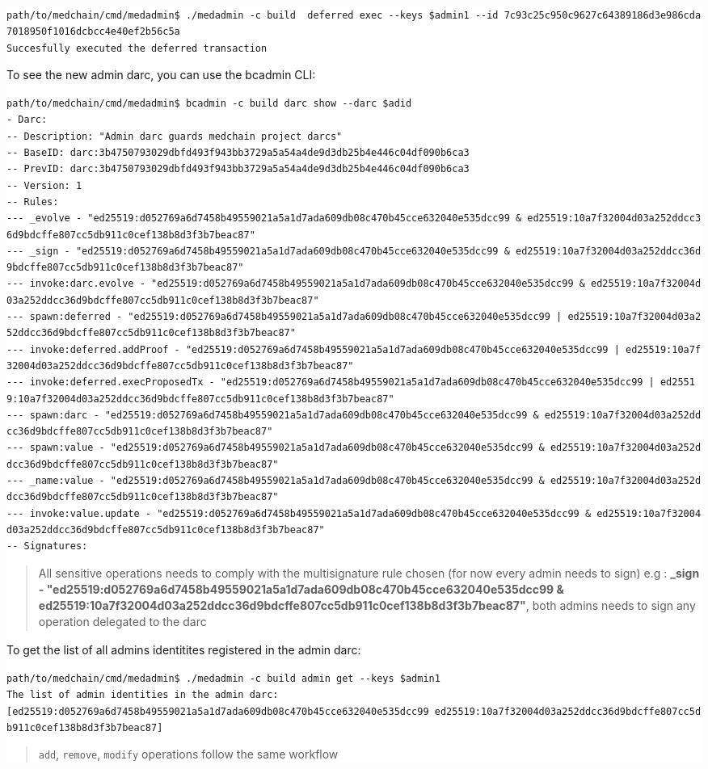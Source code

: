 ```
path/to/medchain/cmd/medadmin$ ./medadmin -c build  deferred exec --keys $admin1 --id 7c93c25c950c9627c64389186d3e986cda7018950f1016dcbcc4e40ef2b56c5a
Succesfully executed the deferred transaction
```

To see the new admin darc, you can use the bcadmin CLI:

```
path/to/medchain/cmd/medadmin$ bcadmin -c build darc show --darc $adid
- Darc:
-- Description: "Admin darc guards medchain project darcs"
-- BaseID: darc:3b4750793029dbfd493f943bb3729a5a54a4de9d3db25b4e446c04df090b6ca3
-- PrevID: darc:3b4750793029dbfd493f943bb3729a5a54a4de9d3db25b4e446c04df090b6ca3
-- Version: 1
-- Rules:
--- _evolve - "ed25519:d052769a6d7458b49559021a5a1d7ada609db08c470b45cce632040e535dcc99 & ed25519:10a7f32004d03a252ddcc36d9bdcffe807cc5db911c0cef138b8d3f3b7beac87"
--- _sign - "ed25519:d052769a6d7458b49559021a5a1d7ada609db08c470b45cce632040e535dcc99 & ed25519:10a7f32004d03a252ddcc36d9bdcffe807cc5db911c0cef138b8d3f3b7beac87"
--- invoke:darc.evolve - "ed25519:d052769a6d7458b49559021a5a1d7ada609db08c470b45cce632040e535dcc99 & ed25519:10a7f32004d03a252ddcc36d9bdcffe807cc5db911c0cef138b8d3f3b7beac87"
--- spawn:deferred - "ed25519:d052769a6d7458b49559021a5a1d7ada609db08c470b45cce632040e535dcc99 | ed25519:10a7f32004d03a252ddcc36d9bdcffe807cc5db911c0cef138b8d3f3b7beac87"
--- invoke:deferred.addProof - "ed25519:d052769a6d7458b49559021a5a1d7ada609db08c470b45cce632040e535dcc99 | ed25519:10a7f32004d03a252ddcc36d9bdcffe807cc5db911c0cef138b8d3f3b7beac87"
--- invoke:deferred.execProposedTx - "ed25519:d052769a6d7458b49559021a5a1d7ada609db08c470b45cce632040e535dcc99 | ed25519:10a7f32004d03a252ddcc36d9bdcffe807cc5db911c0cef138b8d3f3b7beac87"
--- spawn:darc - "ed25519:d052769a6d7458b49559021a5a1d7ada609db08c470b45cce632040e535dcc99 & ed25519:10a7f32004d03a252ddcc36d9bdcffe807cc5db911c0cef138b8d3f3b7beac87"
--- spawn:value - "ed25519:d052769a6d7458b49559021a5a1d7ada609db08c470b45cce632040e535dcc99 & ed25519:10a7f32004d03a252ddcc36d9bdcffe807cc5db911c0cef138b8d3f3b7beac87"
--- _name:value - "ed25519:d052769a6d7458b49559021a5a1d7ada609db08c470b45cce632040e535dcc99 & ed25519:10a7f32004d03a252ddcc36d9bdcffe807cc5db911c0cef138b8d3f3b7beac87"
--- invoke:value.update - "ed25519:d052769a6d7458b49559021a5a1d7ada609db08c470b45cce632040e535dcc99 & ed25519:10a7f32004d03a252ddcc36d9bdcffe807cc5db911c0cef138b8d3f3b7beac87"
-- Signatures:
```

> All sensitive operations needs to comply with the multisignature rule chosen (for now every admin needs to sign) e.g : **_sign - "ed25519:d052769a6d7458b49559021a5a1d7ada609db08c470b45cce632040e535dcc99 & ed25519:10a7f32004d03a252ddcc36d9bdcffe807cc5db911c0cef138b8d3f3b7beac87"**, both admins needs to sign any operation delegated to the darc

To get the list of all admins identitites registered in the admin darc:

```
path/to/medchain/cmd/medadmin$ ./medadmin -c build admin get --keys $admin1
The list of admin identities in the admin darc:
[ed25519:d052769a6d7458b49559021a5a1d7ada609db08c470b45cce632040e535dcc99 ed25519:10a7f32004d03a252ddcc36d9bdcffe807cc5db911c0cef138b8d3f3b7beac87]
```

> `add`, `remove`, `modify` operations follow the same workflow
